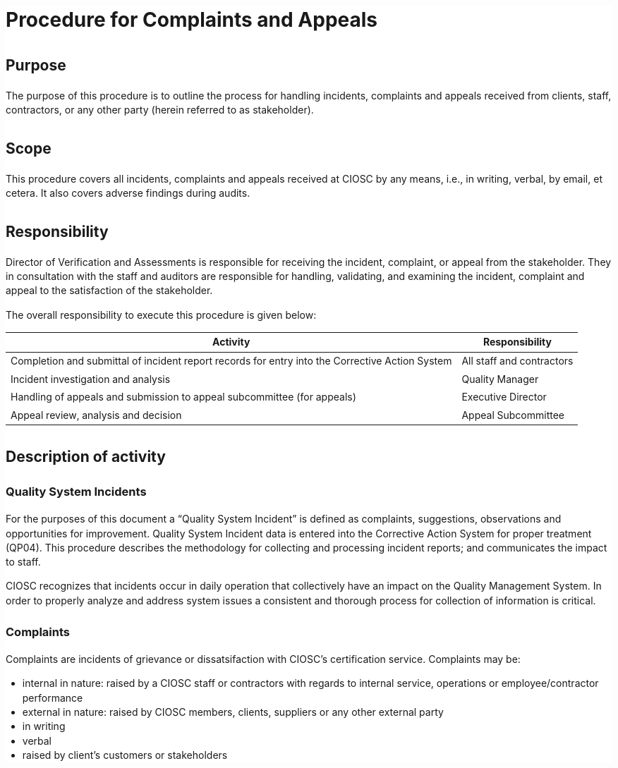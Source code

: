 # Procedure for Complaints and Appeals 

## Purpose 
The purpose of this procedure is to outline the process for handling incidents, complaints and appeals received from clients, staff, contractors, or any other party (herein referred to as stakeholder).  
## Scope 
This procedure covers all incidents, complaints and appeals received at CIOSC by any means, i.e., in writing, verbal, by email, et cetera. It also covers adverse findings during audits. 
## Responsibility 
Director of Verification and Assessments is responsible for receiving the incident, complaint, or appeal from the stakeholder. They in consultation with the staff and auditors are responsible for handling, validating, and examining the incident, complaint and appeal to the satisfaction of the stakeholder. 

The overall responsibility to execute this procedure is given below: 

| Activity|  Responsibility|
|---|---|
|Completion and  submittal of incident report records for entry into the Corrective Action System |All staff and contractors |
|Incident investigation and analysis |Quality Manager|
|Handling of appeals and submission to appeal subcommittee (for appeals)|Executive Director|
|Appeal review, analysis and decision|Appeal Subcommittee 

## Description of activity 
### Quality System Incidents 
For the purposes of this document a “Quality System Incident” is defined as complaints, suggestions, observations and opportunities for improvement. Quality System Incident data is entered into the Corrective Action System for proper treatment (QP04). This procedure describes the methodology for collecting and processing incident reports; and communicates the impact to staff. 

CIOSC recognizes that incidents occur in daily operation that collectively have an impact on the Quality Management System. In order to properly analyze and address system issues a consistent and thorough process for collection of information is critical.     

### Complaints 

Complaints are incidents of grievance or dissatsifaction with CIOSC’s certification service. Complaints may be: 

* internal in nature: raised by a CIOSC staff or contractors with regards to internal service, operations or employee/contractor performance
* external in nature: raised by CIOSC members, clients, suppliers or any other external party
* in writing 
* verbal
* raised by client’s customers or stakeholders 
